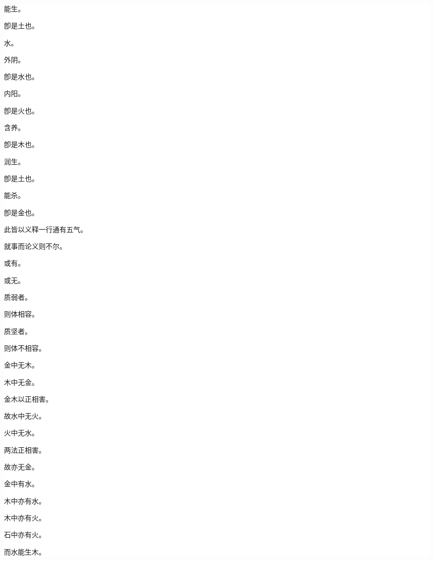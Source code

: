 能生。

卽是土也。

水。

外阴。

卽是水也。

内阳。

卽是火也。

含养。

卽是木也。

润生。

卽是土也。

能杀。

卽是金也。

此皆以义释一行通有五气。

就事而论义则不尔。

或有。

或无。

质弱者。

则体相容。

质坚者。

则体不相容。

金中无木。

木中无金。

金木以正相害。

故水中无火。

火中无水。

两法正相害。

故亦无金。

金中有水。

木中亦有水。

木中亦有火。

石中亦有火。

而水能生木。
